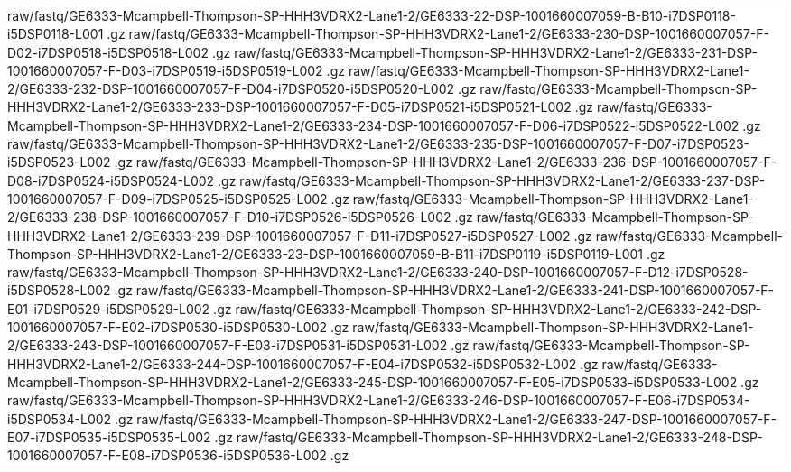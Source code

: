 raw/fastq/GE6333-Mcampbell-Thompson-SP-HHH3VDRX2-Lane1-2/GE6333-22-DSP-1001660007059-B-B10-i7DSP0118-i5DSP0118-L001
   .gz
raw/fastq/GE6333-Mcampbell-Thompson-SP-HHH3VDRX2-Lane1-2/GE6333-230-DSP-1001660007057-F-D02-i7DSP0518-i5DSP0518-L002
   .gz
raw/fastq/GE6333-Mcampbell-Thompson-SP-HHH3VDRX2-Lane1-2/GE6333-231-DSP-1001660007057-F-D03-i7DSP0519-i5DSP0519-L002
   .gz
raw/fastq/GE6333-Mcampbell-Thompson-SP-HHH3VDRX2-Lane1-2/GE6333-232-DSP-1001660007057-F-D04-i7DSP0520-i5DSP0520-L002
   .gz
raw/fastq/GE6333-Mcampbell-Thompson-SP-HHH3VDRX2-Lane1-2/GE6333-233-DSP-1001660007057-F-D05-i7DSP0521-i5DSP0521-L002
   .gz
raw/fastq/GE6333-Mcampbell-Thompson-SP-HHH3VDRX2-Lane1-2/GE6333-234-DSP-1001660007057-F-D06-i7DSP0522-i5DSP0522-L002
   .gz
raw/fastq/GE6333-Mcampbell-Thompson-SP-HHH3VDRX2-Lane1-2/GE6333-235-DSP-1001660007057-F-D07-i7DSP0523-i5DSP0523-L002
   .gz
raw/fastq/GE6333-Mcampbell-Thompson-SP-HHH3VDRX2-Lane1-2/GE6333-236-DSP-1001660007057-F-D08-i7DSP0524-i5DSP0524-L002
   .gz
raw/fastq/GE6333-Mcampbell-Thompson-SP-HHH3VDRX2-Lane1-2/GE6333-237-DSP-1001660007057-F-D09-i7DSP0525-i5DSP0525-L002
   .gz
raw/fastq/GE6333-Mcampbell-Thompson-SP-HHH3VDRX2-Lane1-2/GE6333-238-DSP-1001660007057-F-D10-i7DSP0526-i5DSP0526-L002
   .gz
raw/fastq/GE6333-Mcampbell-Thompson-SP-HHH3VDRX2-Lane1-2/GE6333-239-DSP-1001660007057-F-D11-i7DSP0527-i5DSP0527-L002
   .gz
raw/fastq/GE6333-Mcampbell-Thompson-SP-HHH3VDRX2-Lane1-2/GE6333-23-DSP-1001660007059-B-B11-i7DSP0119-i5DSP0119-L001
   .gz
raw/fastq/GE6333-Mcampbell-Thompson-SP-HHH3VDRX2-Lane1-2/GE6333-240-DSP-1001660007057-F-D12-i7DSP0528-i5DSP0528-L002
   .gz
raw/fastq/GE6333-Mcampbell-Thompson-SP-HHH3VDRX2-Lane1-2/GE6333-241-DSP-1001660007057-F-E01-i7DSP0529-i5DSP0529-L002
   .gz
raw/fastq/GE6333-Mcampbell-Thompson-SP-HHH3VDRX2-Lane1-2/GE6333-242-DSP-1001660007057-F-E02-i7DSP0530-i5DSP0530-L002
   .gz
raw/fastq/GE6333-Mcampbell-Thompson-SP-HHH3VDRX2-Lane1-2/GE6333-243-DSP-1001660007057-F-E03-i7DSP0531-i5DSP0531-L002
   .gz
raw/fastq/GE6333-Mcampbell-Thompson-SP-HHH3VDRX2-Lane1-2/GE6333-244-DSP-1001660007057-F-E04-i7DSP0532-i5DSP0532-L002
   .gz
raw/fastq/GE6333-Mcampbell-Thompson-SP-HHH3VDRX2-Lane1-2/GE6333-245-DSP-1001660007057-F-E05-i7DSP0533-i5DSP0533-L002
   .gz
raw/fastq/GE6333-Mcampbell-Thompson-SP-HHH3VDRX2-Lane1-2/GE6333-246-DSP-1001660007057-F-E06-i7DSP0534-i5DSP0534-L002
   .gz
raw/fastq/GE6333-Mcampbell-Thompson-SP-HHH3VDRX2-Lane1-2/GE6333-247-DSP-1001660007057-F-E07-i7DSP0535-i5DSP0535-L002
   .gz
raw/fastq/GE6333-Mcampbell-Thompson-SP-HHH3VDRX2-Lane1-2/GE6333-248-DSP-1001660007057-F-E08-i7DSP0536-i5DSP0536-L002
   .gz